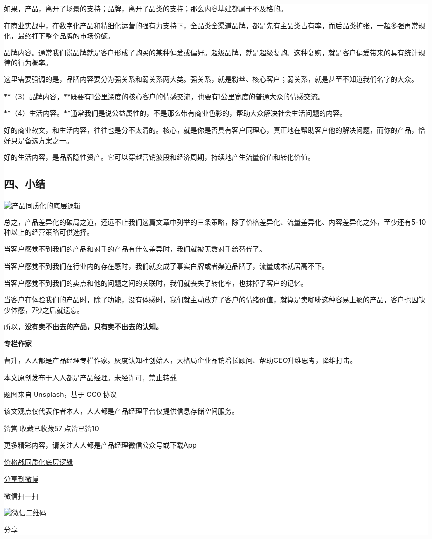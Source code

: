 如果，产品，离开了场景的支持；品牌，离开了品类的支持；那么内容基建都属于不及格的。

在商业实战中，在数字化产品和精细化运营的强有力支持下，全品类全渠道品牌，都是先有主品类占有率，而后品类扩张，一超多强再常规化，最终打下整个品牌的市场份额。

品牌内容。通常我们说品牌就是客户形成了购买的某种偏爱或偏好。超级品牌，就是超级复购。这种复购，就是客户偏爱带来的具有统计规律的行为概率。

这里需要强调的是，品牌内容要分为强关系和弱关系两大类。强关系，就是粉丝、核心客户；弱关系，就是甚至不知道我们名字的大众。

**（3）品牌内容，**既要有1公里深度的核心客户的情感交流，也要有1公里宽度的普通大众的情感交流。

**（4）生活内容。**通常我们是说公益属性的，不是那么带有商业色彩的，帮助大众解决社会生活问题的内容。

好的商业软文，和生活内容，往往也是分不太清的。核心，就是你是否具有客户同理心，真正地在帮助客户他的解决问题，而你的产品，恰好只是备选方案之一。

好的生活内容，是品牌隐性资产。它可以穿越营销波段和经济周期，持续地产生流量价值和转化价值。

## 四、小结

![产品同质化的底层逻辑](https://image.yunyingpai.com/wp/2024/04/sNbCuaAawARZtbOL5zul.png)

总之，产品差异化的破局之道，还远不止我们这篇文章中列举的三条策略，除了价格差异化、流量差异化、内容差异化之外，至少还有5-10种以上的经营策略可供选择。

当客户感觉不到我们的产品和对手的产品有什么差异时，我们就被无数对手给替代了。

当客户感觉不到我们在行业内的存在感时，我们就变成了事实白牌或者渠道品牌了，流量成本就居高不下。

当客户感觉不到我们的卖点和他的问题之间的关联时，我们就丧失了转化率，也抹掉了客户的记忆。

当客户在体验我们的产品时，除了功能，没有体感时，我们就主动放弃了客户的情绪价值，就算是卖咖啡这种容易上瘾的产品，客户也因缺少体感，7秒之后就遗忘。

所以，**没有卖不出去的产品，只有卖不出去的认知。**

**专栏作家**

曹升，人人都是产品经理专栏作家。灰度认知社创始人，大格局企业品销增长顾问、帮助CEO升维思考，降维打击。

本文原创发布于人人都是产品经理。未经许可，禁止转载

题图来自 Unsplash，基于 CC0 协议

该文观点仅代表作者本人，人人都是产品经理平台仅提供信息存储空间服务。

赞赏 收藏已收藏57 点赞已赞10

更多精彩内容，请关注人人都是产品经理微信公众号或下载App

[价格战](https://www.woshipm.com/tag/%e4%bb%b7%e6%a0%bc%e6%88%98)[同质化](https://www.woshipm.com/tag/%e5%90%8c%e8%b4%a8%e5%8c%96)[底层逻辑](https://www.woshipm.com/tag/%e5%ba%95%e5%b1%82%e9%80%bb%e8%be%91)

[分享到微博](https://service.weibo.com/share/share.php?appkey=2775287854&title=产品同质化的底层逻辑&url=https://www.woshipm.com/marketing/6029170.html&pic=https://image.yunyingpai.com/wp/2024/04/FCRXPiszLN09I0TKcD4E.png)

微信扫一扫

![微信二维码](https://api.pwmqr.com/qrcode/create/?url=https://www.woshipm.com/marketing/6029170.html)

分享